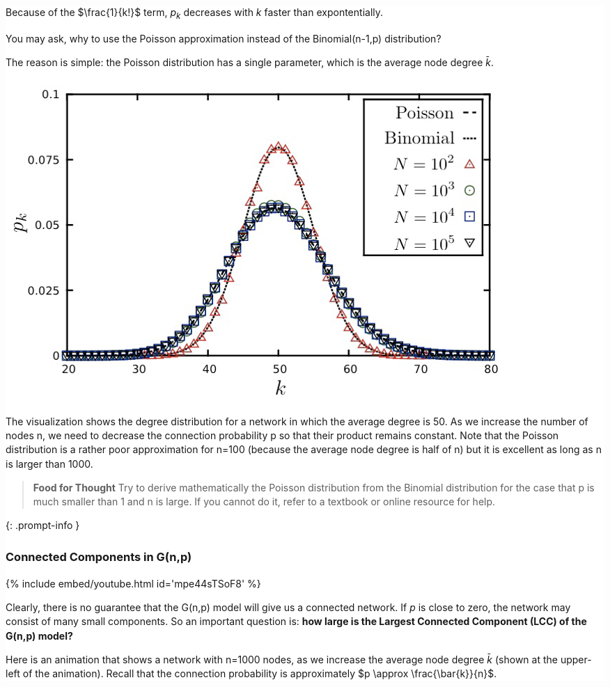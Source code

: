 Because of the $\frac{1}{k!}$ term, $p_k$ decreases with $k$ faster than expontentially.

You may ask, why to use the Poisson approximation instead of the Binomial(n-1,p) distribution?  

The reason is simple: the Poisson distribution has a single parameter, which is the average node degree $\bar{k}$.

![image](../../../assets/posts/gatech/network_science/L3_dist.png)

The visualization shows the degree distribution for a network in which the average degree is 50. As we increase the number of nodes n, we need to decrease the connection probability p so that their product remains constant. Note that the Poisson distribution is a rather poor approximation for n=100 (because the average node degree is half of n) but it is excellent as long as n is larger than 1000.  

> **Food for Thought**
> Try to derive mathematically the Poisson distribution from the Binomial distribution for the case that p is much smaller than 1 and n is large. If you cannot do it, refer to a textbook or online resource for help.  
>
{: .prompt-info }

### Connected Components in G(n,p)

{% include embed/youtube.html id='mpe44sTSoF8' %}

Clearly, there is no guarantee that the G(n,p) model will give us a connected network. If $p$  is close to zero, the network may consist of many small components. So an important question is: **how large is the Largest Connected Component (LCC) of the G(n,p) model?**

Here is an animation that shows a network with n=1000 nodes, as we increase the average node degree $\bar{k}$  (shown at the upper-left of the animation). Recall that the connection probability is approximately $p \approx \frac{\bar{k}}{n}$.
